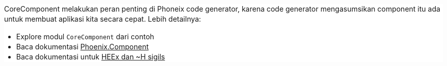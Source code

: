 CoreComponent melakukan peran penting di Phoneix code generator, karena code generator mengasumsikan component itu ada untuk membuat aplikasi kita secara cepat. Lebih detailnya:

- Explore modul `CoreComponent` dari contoh
- Baca dokumentasi [Phoenix.Component](https://hexdocs.pm/phoenix_live_view/Phoenix.Component.html)
- Baca dokumentasi untuk [HEEx dan ~H sigils](https://hexdocs.pm/phoenix_live_view/Phoenix.Component.html#sigil_H/2)
